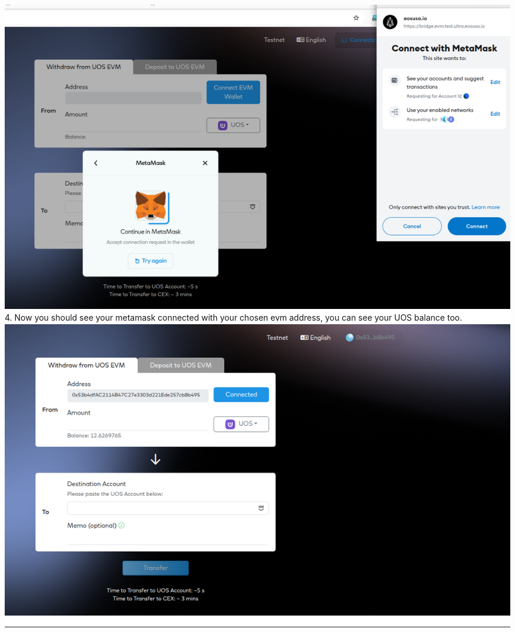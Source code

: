    ![Connect Wallet Confirm](./images/bridge-dapp-2.png)
4. Now you should see your metamask connected with your chosen evm address, you can see your UOS balance too.  
   ![Connect Wallet](./images/bridge-dapp-3.png)

---